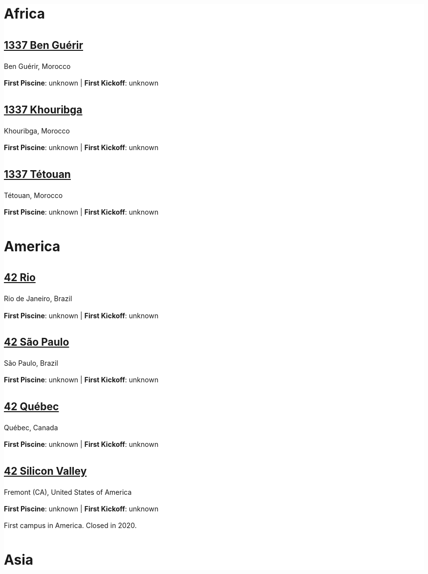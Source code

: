 # Africa

## [1337 Ben Guérir](https://)

Ben Guérir, Morocco

**First Piscine**: unknown | **First Kickoff**: unknown

## [1337 Khouribga](https://)

Khouribga, Morocco

**First Piscine**: unknown | **First Kickoff**: unknown

## [1337 Tétouan](https://)

Tétouan, Morocco

**First Piscine**: unknown | **First Kickoff**: unknown

# America

## [42 Rio](https://)

Rio de Janeiro, Brazil

**First Piscine**: unknown | **First Kickoff**: unknown

## [42 São Paulo](https://)

São Paulo, Brazil

**First Piscine**: unknown | **First Kickoff**: unknown

## [42 Québec](https://)

Québec, Canada

**First Piscine**: unknown | **First Kickoff**: unknown

## [42 Silicon Valley](https://42.us.org)

Fremont (CA), United States of America

**First Piscine**: unknown | **First Kickoff**: unknown

First campus in America. Closed in 2020.

# Asia
